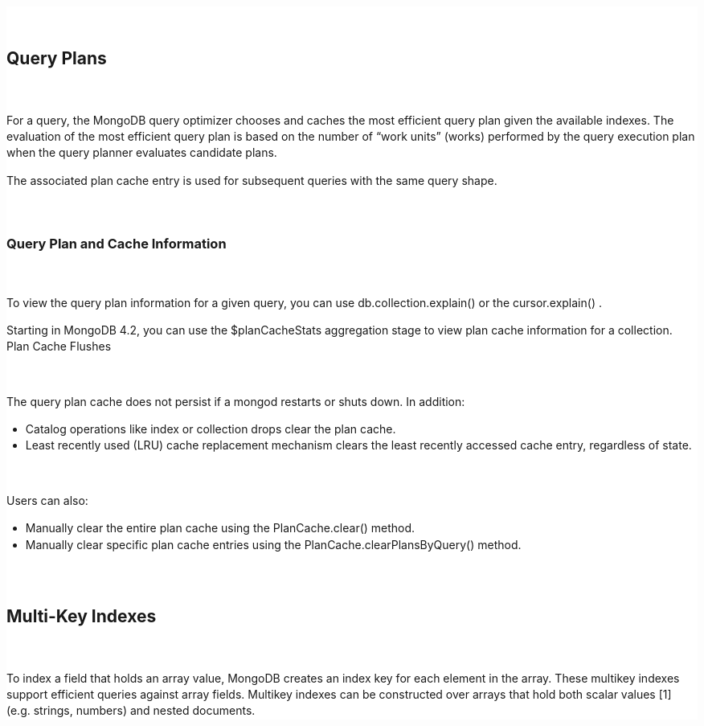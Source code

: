 <br/>

## Query Plans

<br/>

<p>
For a query, the MongoDB query optimizer chooses and caches the most efficient query plan given the available indexes. 
The evaluation of the most efficient query plan is based on the number of “work units” (works) performed by the query execution plan when the query planner evaluates candidate plans.

The associated plan cache entry is used for subsequent queries with the same query shape.
</p>

<br/>

### Query Plan and Cache Information

<br/>

<p>
To view the query plan information for a given query, you can use db.collection.explain() or the cursor.explain() .

Starting in MongoDB 4.2, you can use the $planCacheStats aggregation stage to view plan cache information for a collection.
Plan Cache Flushes
</p>

<br/>

<p>
The query plan cache does not persist if a mongod restarts or shuts down. In addition:
</p>

* Catalog operations like index or collection drops clear the plan cache.
* Least recently used (LRU) cache replacement mechanism clears the least recently accessed cache entry, regardless of state.

<br/>

<p>
Users can also:
</p>

* Manually clear the entire plan cache using the PlanCache.clear() method.
* Manually clear specific plan cache entries using the PlanCache.clearPlansByQuery() method.

<br/>

## Multi-Key Indexes

<br/>

<p>
To index a field that holds an array value, MongoDB creates an index key for each element in the array. These multikey indexes support efficient queries against array fields. Multikey indexes can be constructed over arrays that hold both scalar values [1] (e.g. strings, numbers) and nested documents.
